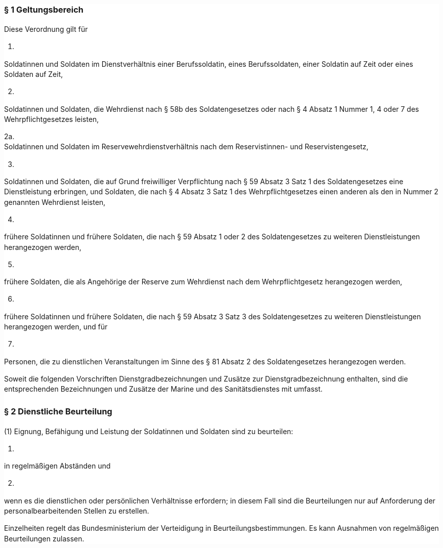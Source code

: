 ### 

### § 1 Geltungsbereich

Diese Verordnung gilt für

1.  
Soldatinnen und Soldaten im Dienstverhältnis einer Berufssoldatin, eines Berufssoldaten, einer Soldatin auf Zeit oder eines Soldaten auf Zeit,

2.  
Soldatinnen und Soldaten, die Wehrdienst nach § 58b des Soldatengesetzes oder nach § 4 Absatz 1 Nummer 1, 4 oder 7 des Wehrpflichtgesetzes leisten,

2a.  
Soldatinnen und Soldaten im Reservewehrdienstverhältnis nach dem Reservistinnen- und Reservistengesetz,

3.  
Soldatinnen und Soldaten, die auf Grund freiwilliger Verpflichtung nach § 59 Absatz 3 Satz 1 des Soldatengesetzes eine Dienstleistung erbringen, und Soldaten, die nach § 4 Absatz 3 Satz 1 des Wehrpflichtgesetzes einen anderen als den in Nummer 2 genannten Wehrdienst leisten,

4.  
frühere Soldatinnen und frühere Soldaten, die nach § 59 Absatz 1 oder 2 des Soldatengesetzes zu weiteren Dienstleistungen herangezogen werden,

5.  
frühere Soldaten, die als Angehörige der Reserve zum Wehrdienst nach dem Wehrpflichtgesetz herangezogen werden,

6.  
frühere Soldatinnen und frühere Soldaten, die nach § 59 Absatz 3 Satz 3 des Soldatengesetzes zu weiteren Dienstleistungen herangezogen werden, und für

7.  
Personen, die zu dienstlichen Veranstaltungen im Sinne des § 81 Absatz 2 des Soldatengesetzes herangezogen werden.

Soweit die folgenden Vorschriften Dienstgradbezeichnungen und Zusätze zur Dienstgradbezeichnung enthalten, sind die entsprechenden Bezeichnungen und Zusätze der Marine und des Sanitätsdienstes mit umfasst.

### § 2 Dienstliche Beurteilung

(1) Eignung, Befähigung und Leistung der Soldatinnen und Soldaten sind zu beurteilen:

1.  
in regelmäßigen Abständen und

2.  
wenn es die dienstlichen oder persönlichen Verhältnisse erfordern; in diesem Fall sind die Beurteilungen nur auf Anforderung der personalbearbeitenden Stellen zu erstellen.

Einzelheiten regelt das Bundesministerium der Verteidigung in Beurteilungsbestimmungen. Es kann Ausnahmen von regelmäßigen Beurteilungen zulassen.
